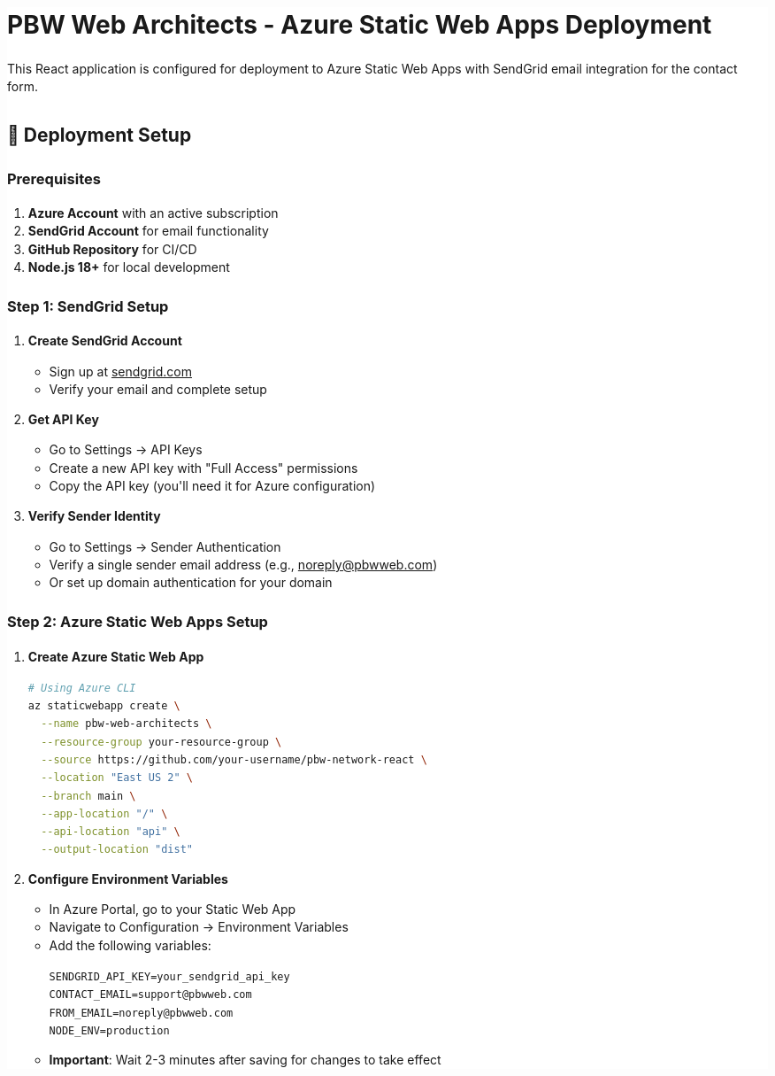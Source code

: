 # PBW Web Architects - Azure Static Web Apps Deployment

This React application is configured for deployment to Azure Static Web Apps with SendGrid email integration for the contact form.

## 🚀 Deployment Setup

### Prerequisites

1. **Azure Account** with an active subscription
2. **SendGrid Account** for email functionality
3. **GitHub Repository** for CI/CD
4. **Node.js 18+** for local development

### Step 1: SendGrid Setup

1. **Create SendGrid Account**
   - Sign up at [sendgrid.com](https://sendgrid.com)
   - Verify your email and complete setup

2. **Get API Key**
   - Go to Settings → API Keys
   - Create a new API key with "Full Access" permissions
   - Copy the API key (you'll need it for Azure configuration)

3. **Verify Sender Identity**
   - Go to Settings → Sender Authentication
   - Verify a single sender email address (e.g., noreply@pbwweb.com)
   - Or set up domain authentication for your domain

### Step 2: Azure Static Web Apps Setup

1. **Create Azure Static Web App**
   ```bash
   # Using Azure CLI
   az staticwebapp create \
     --name pbw-web-architects \
     --resource-group your-resource-group \
     --source https://github.com/your-username/pbw-network-react \
     --location "East US 2" \
     --branch main \
     --app-location "/" \
     --api-location "api" \
     --output-location "dist"
   ```

2. **Configure Environment Variables**
   - In Azure Portal, go to your Static Web App
   - Navigate to Configuration → Environment Variables
   - Add the following variables:
     ```
     SENDGRID_API_KEY=your_sendgrid_api_key
     CONTACT_EMAIL=support@pbwweb.com
     FROM_EMAIL=noreply@pbwweb.com
     NODE_ENV=production
     ```
   - **Important**: Wait 2-3 minutes after saving for changes to take effect
